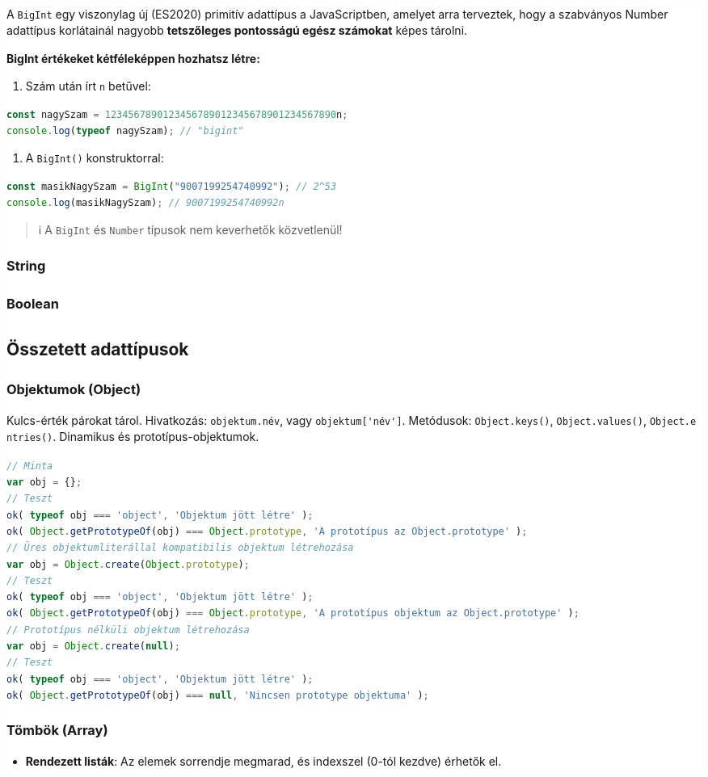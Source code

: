 A `BigInt` egy viszonylag új (ES2020) primitív adattípus a JavaScriptben, amelyet arra terveztek, hogy a szabványos Number adattípus korlátainál nagyobb **tetszőleges pontosságú egész számokat** képes tárolni.

**BigInt értékeket kétféleképpen hozhatsz létre:**

1. Szám után írt `n` betűvel:

```JavaScript
const nagySzam = 1234567890123456789012345678901234567890n;
console.log(typeof nagySzam); // "bigint"
```

1. A `BigInt()` konstruktorral:

```JavaScript
const masikNagySzam = BigInt("9007199254740992"); // 2^53
console.log(masikNagySzam); // 9007199254740992n
```

> ℹ️ A `BigInt` és `Number` típusok nem keverhetők közvetlenül!

### String

### Boolean

## Összetett adattípusok

### Objektumok (Object)

Kulcs-érték párokat tárol. Hivatkozás: `objektum.név`, vagy `objektum['név']`. Metódusok: `Object.keys()`, `Object.values()`, `Object.entries()`.
Dinamikus és prototípus-objektumok.

```javascript
// Minta
var obj = {};
// Teszt
ok( typeof obj === 'object', 'Objektum jött létre' );
ok( Object.getPrototypeOf(obj) === Object.prototype, 'A prototípus az Object.prototype' );
// Üres objektumliterállal kompatibilis objektum létrehozása
var obj = Object.create(Object.prototype);
// Teszt
ok( typeof obj === 'object', 'Objektum jött létre' );
ok( Object.getPrototypeOf(obj) === Object.prototype, 'A prototípus objektum az Object.prototype' );
// Prototípus nélküli objektum létrehozása
var obj = Object.create(null);
// Teszt
ok( typeof obj === 'object', 'Objektum jött létre' );
ok( Object.getPrototypeOf(obj) === null, 'Nincsen prototype objektuma' );
```

### Tömbök (Array)

- **Rendezett listák**: Az elemek sorrendje megmarad, és indexszel (0-tól kezdve) érhetők el.
